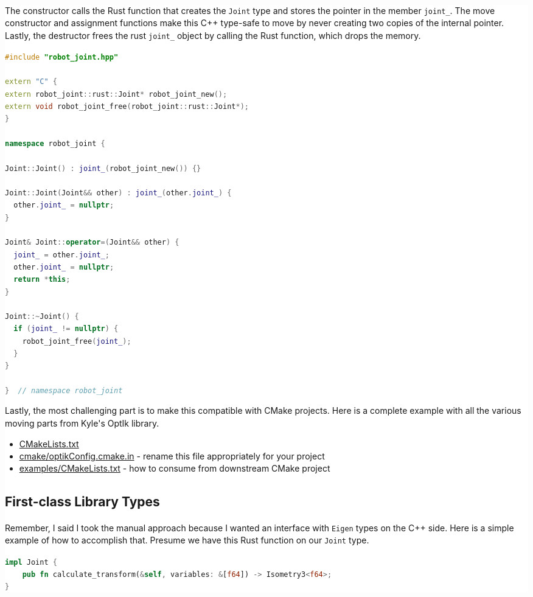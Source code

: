 The constructor calls the Rust function that creates the `Joint` type and stores the pointer in the member `joint_`.
The move constructor and assignment functions make this C++ type-safe to move by never creating two copies of the internal pointer.
Lastly, the destructor frees the rust `joint_` object by calling the Rust function, which drops the memory.
```C++
#include "robot_joint.hpp"

extern "C" {
extern robot_joint::rust::Joint* robot_joint_new();
extern void robot_joint_free(robot_joint::rust::Joint*);
}

namespace robot_joint {

Joint::Joint() : joint_(robot_joint_new()) {}

Joint::Joint(Joint&& other) : joint_(other.joint_) {
  other.joint_ = nullptr;
}

Joint& Joint::operator=(Joint&& other) {
  joint_ = other.joint_;
  other.joint_ = nullptr;
  return *this;
}

Joint::~Joint() {
  if (joint_ != nullptr) {
    robot_joint_free(joint_);
  }
}

}  // namespace robot_joint
```

Lastly, the most challenging part is to make this compatible with CMake projects.
Here is a complete example with all the various moving parts from Kyle's OptIk library.

- [CMakeLists.txt](https://github.com/kylc/optik/blob/ea584bfea4c702e52039d2cb09536a9513414121/crates/optik-cpp/CMakeLists.txt#L1)
- [cmake/optikConfig.cmake.in](https://github.com/kylc/optik/blob/ea584bfea4c702e52039d2cb09536a9513414121/crates/optik-cpp/cmake/optikConfig.cmake.in#L1) - rename this file appropriately for your project
- [examples/CMakeLists.txt](https://github.com/kylc/optik/blob/ea584bfea4c702e52039d2cb09536a9513414121/examples/CMakeLists.txt#L1) - how to consume from downstream CMake project

## First-class Library Types

Remember, I said I took the manual approach because I wanted an interface with `Eigen` types on the C++ side.
Here is a simple example of how to accomplish that.
Presume we have this Rust function on our `Joint` type.
```rust
impl Joint {
    pub fn calculate_transform(&self, variables: &[f64]) -> Isometry3<f64>;
}
```
